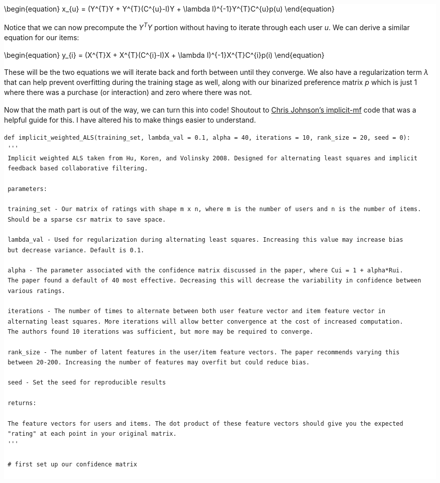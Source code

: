 \begin{equation} 
x_{u} = (Y^{T}Y + Y^{T}(C^{u}-I)Y + \lambda I)^{-1}Y^{T}C^{u}p(u)
\end{equation}

Notice that we can now precompute the $Y^{T}Y$ portion without having to iterate through each user $u$. We can derive a similar equation for our items:

\begin{equation} 
y_{i} = (X^{T}X + X^{T}(C^{i}-I)X + \lambda I)^{-1}X^{T}C^{i}p(i)
\end{equation}

These will be the two equations we will iterate back and forth between until they converge. We also have a regularization term $\lambda$ that can help prevent overfitting during the training stage as well, along with our binarized preference matrix $p$ which is just 1 where there was a purchase (or interaction) and zero where there was not.

Now that the math part is out of the way, we can turn this into code! Shoutout to [Chris Johnson’s implicit-mf](https://github.com/MrChrisJohnson/implicit-mf/blob/master/mf.py) code that was a helpful guide for this. I have altered his to make things easier to understand.

```
def implicit_weighted_ALS(training_set, lambda_val = 0.1, alpha = 40, iterations = 10, rank_size = 20, seed = 0):
 '''
 Implicit weighted ALS taken from Hu, Koren, and Volinsky 2008. Designed for alternating least squares and implicit
 feedback based collaborative filtering. 
 
 parameters:
 
 training_set - Our matrix of ratings with shape m x n, where m is the number of users and n is the number of items.
 Should be a sparse csr matrix to save space. 
 
 lambda_val - Used for regularization during alternating least squares. Increasing this value may increase bias
 but decrease variance. Default is 0.1. 
 
 alpha - The parameter associated with the confidence matrix discussed in the paper, where Cui = 1 + alpha*Rui. 
 The paper found a default of 40 most effective. Decreasing this will decrease the variability in confidence between
 various ratings.
 
 iterations - The number of times to alternate between both user feature vector and item feature vector in
 alternating least squares. More iterations will allow better convergence at the cost of increased computation. 
 The authors found 10 iterations was sufficient, but more may be required to converge. 
 
 rank_size - The number of latent features in the user/item feature vectors. The paper recommends varying this 
 between 20-200. Increasing the number of features may overfit but could reduce bias. 
 
 seed - Set the seed for reproducible results
 
 returns:
 
 The feature vectors for users and items. The dot product of these feature vectors should give you the expected 
 "rating" at each point in your original matrix. 
 '''
 
 # first set up our confidence matrix
 
```